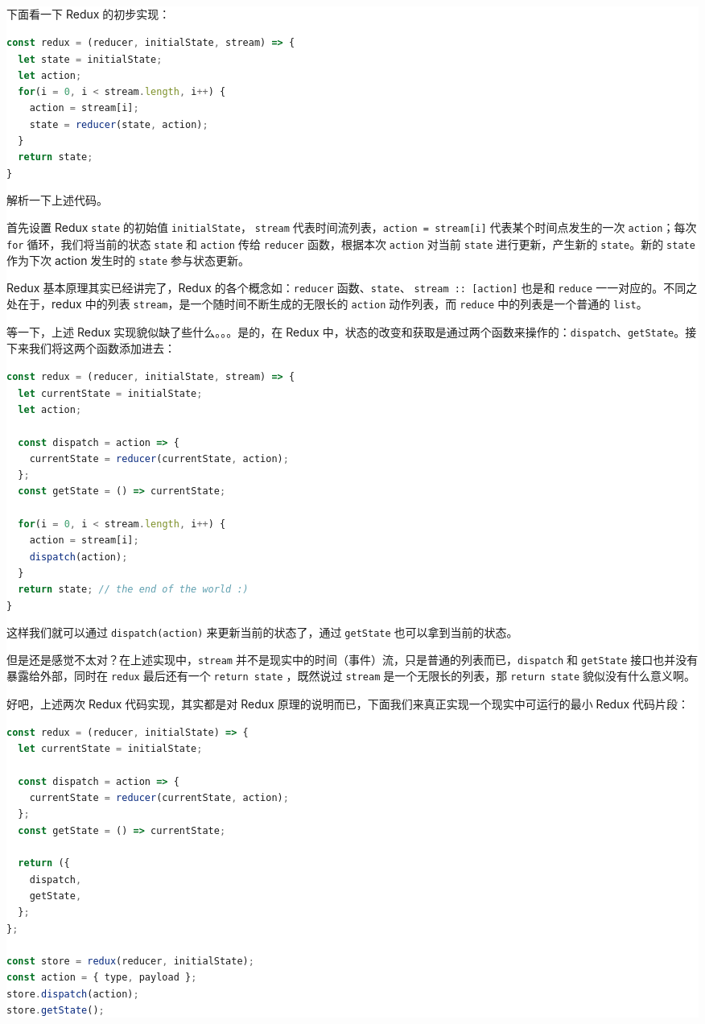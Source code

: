 下面看一下 Redux 的初步实现：

```js
const redux = (reducer, initialState, stream) => {
  let state = initialState;
  let action;
  for(i = 0, i < stream.length, i++) {
    action = stream[i];
    state = reducer(state, action);
  }
  return state;
}
```

解析一下上述代码。

首先设置 Redux `state` 的初始值 `initialState`， `stream` 代表时间流列表，`action = stream[i]` 代表某个时间点发生的一次 `action`；每次 `for` 循环，我们将当前的状态 `state` 和 `action` 传给 `reducer` 函数，根据本次 `action` 对当前 `state` 进行更新，产生新的 `state`。新的 `state` 作为下次 action 发生时的 `state` 参与状态更新。

Redux 基本原理其实已经讲完了，Redux 的各个概念如：`reducer` 函数、`state`、 `stream :: [action]` 也是和 `reduce` 一一对应的。不同之处在于，redux 中的列表 `stream`，是一个随时间不断生成的无限长的 `action` 动作列表，而 `reduce` 中的列表是一个普通的 `list`。

等一下，上述 Redux 实现貌似缺了些什么。。。是的，在 Redux 中，状态的改变和获取是通过两个函数来操作的：`dispatch`、`getState`。接下来我们将这两个函数添加进去：

```js
const redux = (reducer, initialState, stream) => {
  let currentState = initialState;
  let action;

  const dispatch = action => {
    currentState = reducer(currentState, action);
  };
  const getState = () => currentState;

  for(i = 0, i < stream.length, i++) {
    action = stream[i];
    dispatch(action);
  }
  return state; // the end of the world :)
}
```

这样我们就可以通过 `dispatch(action)` 来更新当前的状态了，通过 `getState` 也可以拿到当前的状态。

但是还是感觉不太对？在上述实现中，`stream` 并不是现实中的时间（事件）流，只是普通的列表而已，`dispatch` 和 `getState` 接口也并没有暴露给外部，同时在 `redux` 最后还有一个 `return state` ，既然说过 `stream` 是一个无限长的列表，那 `return state` 貌似没有什么意义啊。

好吧，上述两次 Redux 代码实现，其实都是对 Redux 原理的说明而已，下面我们来真正实现一个现实中可运行的最小 Redux 代码片段：

```js
const redux = (reducer, initialState) => {
  let currentState = initialState;

  const dispatch = action => {
    currentState = reducer(currentState, action);
  };
  const getState = () => currentState;

  return ({
    dispatch,
    getState,
  };
};

const store = redux(reducer, initialState);
const action = { type, payload };
store.dispatch(action);
store.getState();
```